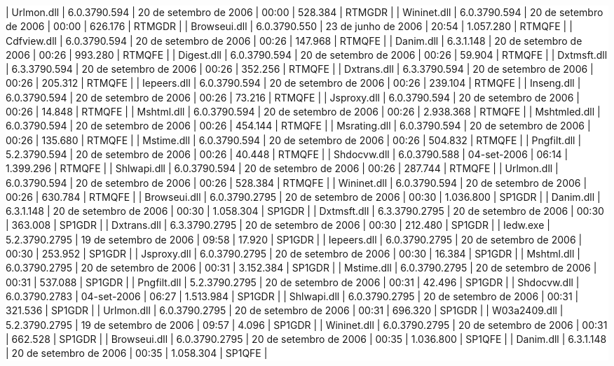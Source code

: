 | Urlmon.dll      | 6.0.3790.594  | 20 de setembro de 2006 | 00:00 | 528.384   | RTMGDR |
| Wininet.dll     | 6.0.3790.594  | 20 de setembro de 2006 | 00:00 | 626.176   | RTMGDR |
| Browseui.dll    | 6.0.3790.550  | 23 de junho de 2006    | 20:54 | 1.057.280 | RTMQFE |
| Cdfview.dll     | 6.0.3790.594  | 20 de setembro de 2006 | 00:26 | 147.968   | RTMQFE |
| Danim.dll       | 6.3.1.148     | 20 de setembro de 2006 | 00:26 | 993.280   | RTMQFE |
| Digest.dll      | 6.0.3790.594  | 20 de setembro de 2006 | 00:26 | 59.904    | RTMQFE |
| Dxtmsft.dll     | 6.3.3790.594  | 20 de setembro de 2006 | 00:26 | 352.256   | RTMQFE |
| Dxtrans.dll     | 6.3.3790.594  | 20 de setembro de 2006 | 00:26 | 205.312   | RTMQFE |
| Iepeers.dll     | 6.0.3790.594  | 20 de setembro de 2006 | 00:26 | 239.104   | RTMQFE |
| Inseng.dll      | 6.0.3790.594  | 20 de setembro de 2006 | 00:26 | 73.216    | RTMQFE |
| Jsproxy.dll     | 6.0.3790.594  | 20 de setembro de 2006 | 00:26 | 14.848    | RTMQFE |
| Mshtml.dll      | 6.0.3790.594  | 20 de setembro de 2006 | 00:26 | 2.938.368 | RTMQFE |
| Mshtmled.dll    | 6.0.3790.594  | 20 de setembro de 2006 | 00:26 | 454.144   | RTMQFE |
| Msrating.dll    | 6.0.3790.594  | 20 de setembro de 2006 | 00:26 | 135.680   | RTMQFE |
| Mstime.dll      | 6.0.3790.594  | 20 de setembro de 2006 | 00:26 | 504.832   | RTMQFE |
| Pngfilt.dll     | 5.2.3790.594  | 20 de setembro de 2006 | 00:26 | 40.448    | RTMQFE |
| Shdocvw.dll     | 6.0.3790.588  | 04-set-2006            | 06:14 | 1.399.296 | RTMQFE |
| Shlwapi.dll     | 6.0.3790.594  | 20 de setembro de 2006 | 00:26 | 287.744   | RTMQFE |
| Urlmon.dll      | 6.0.3790.594  | 20 de setembro de 2006 | 00:26 | 528.384   | RTMQFE |
| Wininet.dll     | 6.0.3790.594  | 20 de setembro de 2006 | 00:26 | 630.784   | RTMQFE |
| Browseui.dll    | 6.0.3790.2795 | 20 de setembro de 2006 | 00:30 | 1.036.800 | SP1GDR |
| Danim.dll       | 6.3.1.148     | 20 de setembro de 2006 | 00:30 | 1.058.304 | SP1GDR |
| Dxtmsft.dll     | 6.3.3790.2795 | 20 de setembro de 2006 | 00:30 | 363.008   | SP1GDR |
| Dxtrans.dll     | 6.3.3790.2795 | 20 de setembro de 2006 | 00:30 | 212.480   | SP1GDR |
| Iedw.exe        | 5.2.3790.2795 | 19 de setembro de 2006 | 09:58 | 17.920    | SP1GDR |
| Iepeers.dll     | 6.0.3790.2795 | 20 de setembro de 2006 | 00:30 | 253.952   | SP1GDR |
| Jsproxy.dll     | 6.0.3790.2795 | 20 de setembro de 2006 | 00:30 | 16.384    | SP1GDR |
| Mshtml.dll      | 6.0.3790.2795 | 20 de setembro de 2006 | 00:31 | 3.152.384 | SP1GDR |
| Mstime.dll      | 6.0.3790.2795 | 20 de setembro de 2006 | 00:31 | 537.088   | SP1GDR |
| Pngfilt.dll     | 5.2.3790.2795 | 20 de setembro de 2006 | 00:31 | 42.496    | SP1GDR |
| Shdocvw.dll     | 6.0.3790.2783 | 04-set-2006            | 06:27 | 1.513.984 | SP1GDR |
| Shlwapi.dll     | 6.0.3790.2795 | 20 de setembro de 2006 | 00:31 | 321.536   | SP1GDR |
| Urlmon.dll      | 6.0.3790.2795 | 20 de setembro de 2006 | 00:31 | 696.320   | SP1GDR |
| W03a2409.dll    | 5.2.3790.2795 | 19 de setembro de 2006 | 09:57 | 4.096     | SP1GDR |
| Wininet.dll     | 6.0.3790.2795 | 20 de setembro de 2006 | 00:31 | 662.528   | SP1GDR |
| Browseui.dll    | 6.0.3790.2795 | 20 de setembro de 2006 | 00:35 | 1.036.800 | SP1QFE |
| Danim.dll       | 6.3.1.148     | 20 de setembro de 2006 | 00:35 | 1.058.304 | SP1QFE |